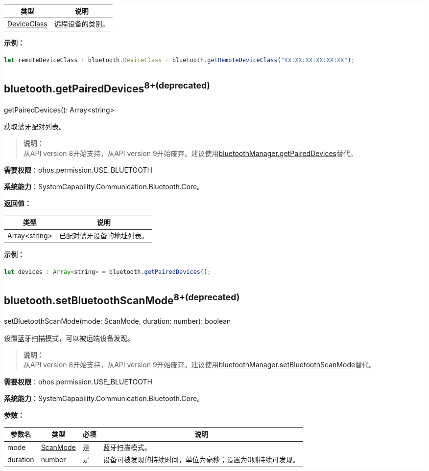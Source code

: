 | 类型                          | 说明       |
| --------------------------- | -------- |
| [DeviceClass](#deviceclass) | 远程设备的类别。 |

**示例：**

```js
let remoteDeviceClass : bluetooth.DeviceClass = bluetooth.getRemoteDeviceClass("XX:XX:XX:XX:XX:XX");
```


## bluetooth.getPairedDevices<sup>8+</sup><sup>(deprecated)</sup><a name="getPairedDevices"></a>

getPairedDevices(): Array&lt;string&gt;

获取蓝牙配对列表。

> **说明：**<br/>
> 从API version 8开始支持，从API version 9开始废弃。建议使用[bluetoothManager.getPairedDevices](js-apis-bluetoothManager.md#bluetoothmanagergetpaireddevices)替代。

**需要权限**：ohos.permission.USE_BLUETOOTH

**系统能力**：SystemCapability.Communication.Bluetooth.Core。

**返回值：**

| 类型                  | 说明            |
| ------------------- | ------------- |
| Array&lt;string&gt; | 已配对蓝牙设备的地址列表。 |

**示例：**

```js
let devices : Array<string> = bluetooth.getPairedDevices();
```


## bluetooth.setBluetoothScanMode<sup>8+</sup><sup>(deprecated)</sup><a name="setBluetoothScanMode"></a>

setBluetoothScanMode(mode: ScanMode, duration: number): boolean

设置蓝牙扫描模式，可以被远端设备发现。

> **说明：**<br/>
> 从API version 8开始支持，从API version 9开始废弃。建议使用[bluetoothManager.setBluetoothScanMode](js-apis-bluetoothManager.md#bluetoothmanagersetbluetoothscanmode)替代。

**需要权限**：ohos.permission.USE_BLUETOOTH

**系统能力**：SystemCapability.Communication.Bluetooth.Core。

**参数：**

| 参数名      | 类型                    | 必填   | 说明                           |
| -------- | --------------------- | ---- | ---------------------------- |
| mode     | [ScanMode](#scanmode) | 是    | 蓝牙扫描模式。                      |
| duration | number                | 是    | 设备可被发现的持续时间，单位为毫秒；设置为0则持续可发现。 |
